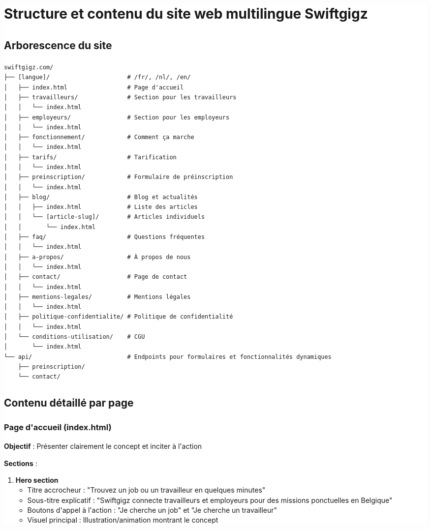# Structure et contenu du site web multilingue Swiftgigz

## Arborescence du site

```
swiftgigz.com/
├── [langue]/                      # /fr/, /nl/, /en/
│   ├── index.html                 # Page d'accueil
│   ├── travailleurs/              # Section pour les travailleurs
│   │   └── index.html
│   ├── employeurs/                # Section pour les employeurs
│   │   └── index.html
│   ├── fonctionnement/            # Comment ça marche
│   │   └── index.html
│   ├── tarifs/                    # Tarification
│   │   └── index.html
│   ├── preinscription/            # Formulaire de préinscription
│   │   └── index.html
│   ├── blog/                      # Blog et actualités
│   │   ├── index.html             # Liste des articles
│   │   └── [article-slug]/        # Articles individuels
│   │       └── index.html
│   ├── faq/                       # Questions fréquentes
│   │   └── index.html
│   ├── a-propos/                  # À propos de nous
│   │   └── index.html
│   ├── contact/                   # Page de contact
│   │   └── index.html
│   ├── mentions-legales/          # Mentions légales
│   │   └── index.html
│   ├── politique-confidentialite/ # Politique de confidentialité
│   │   └── index.html
│   └── conditions-utilisation/    # CGU
│       └── index.html
└── api/                           # Endpoints pour formulaires et fonctionnalités dynamiques
    ├── preinscription/
    └── contact/
```

## Contenu détaillé par page

### Page d'accueil (index.html)

**Objectif** : Présenter clairement le concept et inciter à l'action

**Sections** :
1. **Hero section**
   - Titre accrocheur : "Trouvez un job ou un travailleur en quelques minutes"
   - Sous-titre explicatif : "Swiftgigz connecte travailleurs et employeurs pour des missions ponctuelles en Belgique"
   - Boutons d'appel à l'action : "Je cherche un job" et "Je cherche un travailleur"
   - Visuel principal : Illustration/animation montrant le concept
